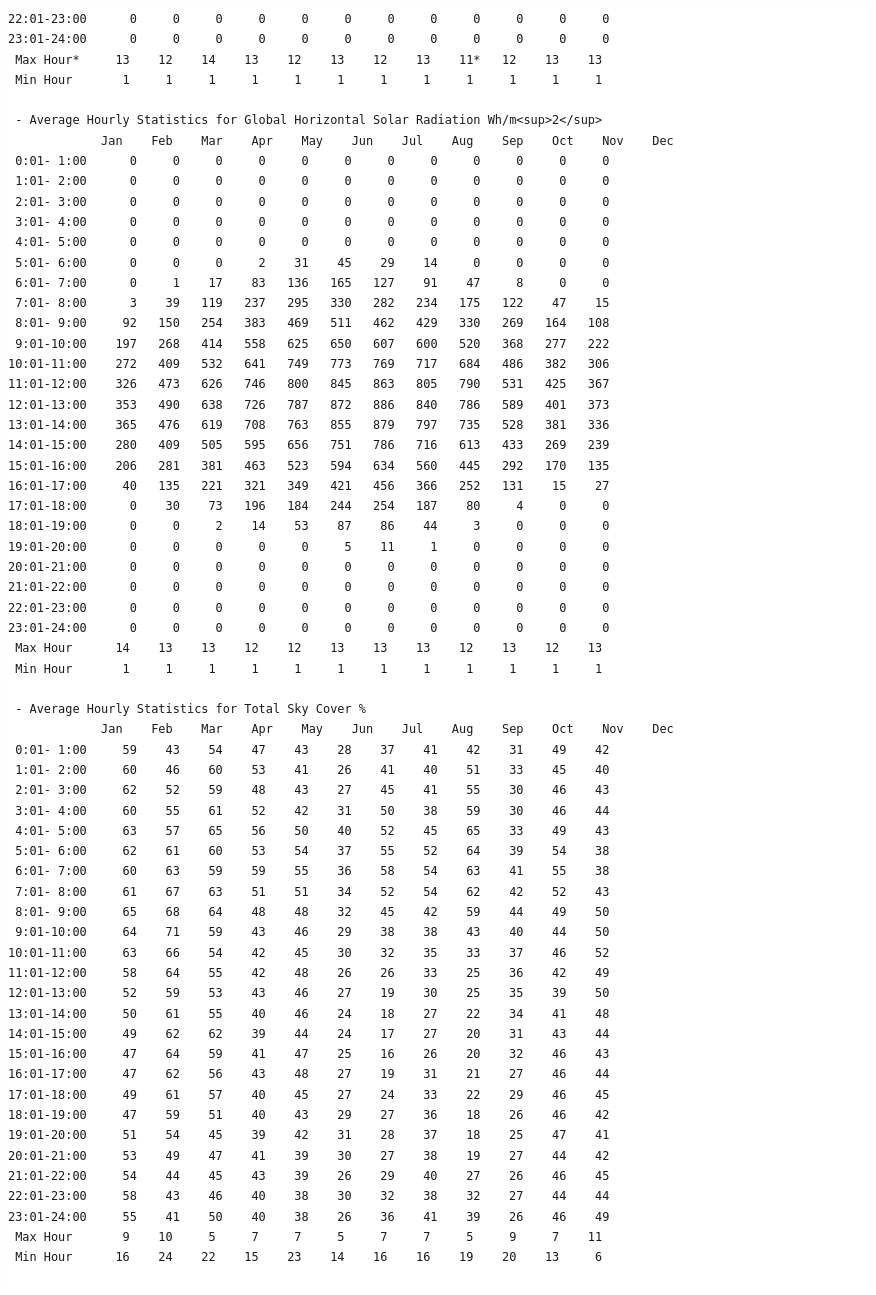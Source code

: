 ```idf
22:01-23:00      0     0     0     0     0     0     0     0     0     0     0     0 
23:01-24:00      0     0     0     0     0     0     0     0     0     0     0     0 
 Max Hour*     13    12    14    13    12    13    12    13    11*   12    13    13  
 Min Hour       1     1     1     1     1     1     1     1     1     1     1     1  
 
 - Average Hourly Statistics for Global Horizontal Solar Radiation Wh/m<sup>2</sup>
             Jan    Feb    Mar    Apr    May    Jun    Jul    Aug    Sep    Oct    Nov    Dec   
 0:01- 1:00      0     0     0     0     0     0     0     0     0     0     0     0 
 1:01- 2:00      0     0     0     0     0     0     0     0     0     0     0     0 
 2:01- 3:00      0     0     0     0     0     0     0     0     0     0     0     0 
 3:01- 4:00      0     0     0     0     0     0     0     0     0     0     0     0 
 4:01- 5:00      0     0     0     0     0     0     0     0     0     0     0     0 
 5:01- 6:00      0     0     0     2    31    45    29    14     0     0     0     0 
 6:01- 7:00      0     1    17    83   136   165   127    91    47     8     0     0 
 7:01- 8:00      3    39   119   237   295   330   282   234   175   122    47    15 
 8:01- 9:00     92   150   254   383   469   511   462   429   330   269   164   108 
 9:01-10:00    197   268   414   558   625   650   607   600   520   368   277   222 
10:01-11:00    272   409   532   641   749   773   769   717   684   486   382   306 
11:01-12:00    326   473   626   746   800   845   863   805   790   531   425   367 
12:01-13:00    353   490   638   726   787   872   886   840   786   589   401   373 
13:01-14:00    365   476   619   708   763   855   879   797   735   528   381   336 
14:01-15:00    280   409   505   595   656   751   786   716   613   433   269   239 
15:01-16:00    206   281   381   463   523   594   634   560   445   292   170   135 
16:01-17:00     40   135   221   321   349   421   456   366   252   131    15    27 
17:01-18:00      0    30    73   196   184   244   254   187    80     4     0     0 
18:01-19:00      0     0     2    14    53    87    86    44     3     0     0     0 
19:01-20:00      0     0     0     0     0     5    11     1     0     0     0     0 
20:01-21:00      0     0     0     0     0     0     0     0     0     0     0     0 
21:01-22:00      0     0     0     0     0     0     0     0     0     0     0     0 
22:01-23:00      0     0     0     0     0     0     0     0     0     0     0     0 
23:01-24:00      0     0     0     0     0     0     0     0     0     0     0     0 
 Max Hour      14    13    13    12    12    13    13    13    12    13    12    13  
 Min Hour       1     1     1     1     1     1     1     1     1     1     1     1  
 
 - Average Hourly Statistics for Total Sky Cover %
             Jan    Feb    Mar    Apr    May    Jun    Jul    Aug    Sep    Oct    Nov    Dec   
 0:01- 1:00     59    43    54    47    43    28    37    41    42    31    49    42 
 1:01- 2:00     60    46    60    53    41    26    41    40    51    33    45    40 
 2:01- 3:00     62    52    59    48    43    27    45    41    55    30    46    43 
 3:01- 4:00     60    55    61    52    42    31    50    38    59    30    46    44 
 4:01- 5:00     63    57    65    56    50    40    52    45    65    33    49    43 
 5:01- 6:00     62    61    60    53    54    37    55    52    64    39    54    38 
 6:01- 7:00     60    63    59    59    55    36    58    54    63    41    55    38 
 7:01- 8:00     61    67    63    51    51    34    52    54    62    42    52    43 
 8:01- 9:00     65    68    64    48    48    32    45    42    59    44    49    50 
 9:01-10:00     64    71    59    43    46    29    38    38    43    40    44    50 
10:01-11:00     63    66    54    42    45    30    32    35    33    37    46    52 
11:01-12:00     58    64    55    42    48    26    26    33    25    36    42    49 
12:01-13:00     52    59    53    43    46    27    19    30    25    35    39    50 
13:01-14:00     50    61    55    40    46    24    18    27    22    34    41    48 
14:01-15:00     49    62    62    39    44    24    17    27    20    31    43    44 
15:01-16:00     47    64    59    41    47    25    16    26    20    32    46    43 
16:01-17:00     47    62    56    43    48    27    19    31    21    27    46    44 
17:01-18:00     49    61    57    40    45    27    24    33    22    29    46    45 
18:01-19:00     47    59    51    40    43    29    27    36    18    26    46    42 
19:01-20:00     51    54    45    39    42    31    28    37    18    25    47    41 
20:01-21:00     53    49    47    41    39    30    27    38    19    27    44    42 
21:01-22:00     54    44    45    43    39    26    29    40    27    26    46    45 
22:01-23:00     58    43    46    40    38    30    32    38    32    27    44    44 
23:01-24:00     55    41    50    40    38    26    36    41    39    26    46    49 
 Max Hour       9    10     5     7     7     5     7     7     5     9     7    11  
 Min Hour      16    24    22    15    23    14    16    16    19    20    13     6  
 
```